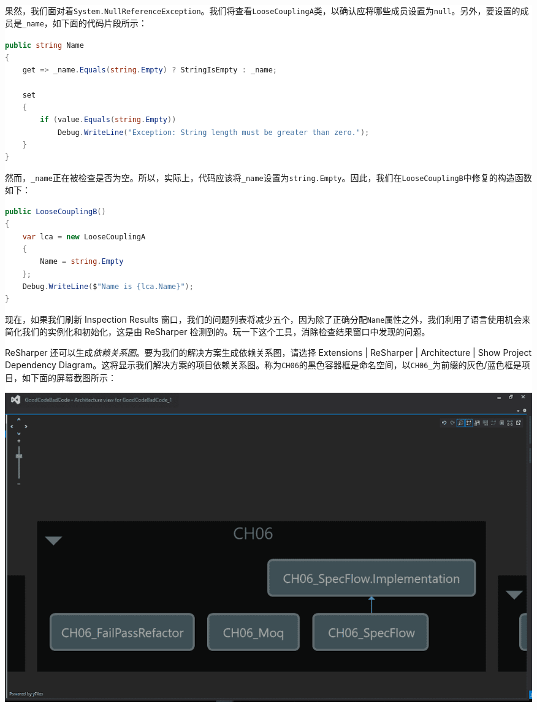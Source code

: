 果然，我们面对着`System.NullReferenceException`。我们将查看`LooseCouplingA`类，以确认应将哪些成员设置为`null`。另外，要设置的成员是`_name`，如下面的代码片段所示：

```cs
public string Name
{
    get => _name.Equals(string.Empty) ? StringIsEmpty : _name;

    set
    {
        if (value.Equals(string.Empty))
            Debug.WriteLine("Exception: String length must be greater than zero.");
    }
}
```

然而，`_name`正在被检查是否为空。所以，实际上，代码应该将`_name`设置为`string.Empty`。因此，我们在`LooseCouplingB`中修复的构造函数如下：

```cs
public LooseCouplingB()
{
    var lca = new LooseCouplingA
    {
        Name = string.Empty
    };
    Debug.WriteLine($"Name is {lca.Name}");
}
```

现在，如果我们刷新 Inspection Results 窗口，我们的问题列表将减少五个，因为除了正确分配`Name`属性之外，我们利用了语言使用机会来简化我们的实例化和初始化，这是由 ReSharper 检测到的。玩一下这个工具，消除检查结果窗口中发现的问题。

ReSharper 还可以生成*依赖关系图*。要为我们的解决方案生成依赖关系图，请选择 Extensions | ReSharper | Architecture | Show Project Dependency Diagram。这将显示我们解决方案的项目依赖关系图。称为`CH06`的黑色容器框是命名空间，以`CH06_`为前缀的灰色/蓝色框是项目，如下面的屏幕截图所示：

![](img/4dcecdbe-cc72-4c4b-b6ca-aeb80473c813.png)
